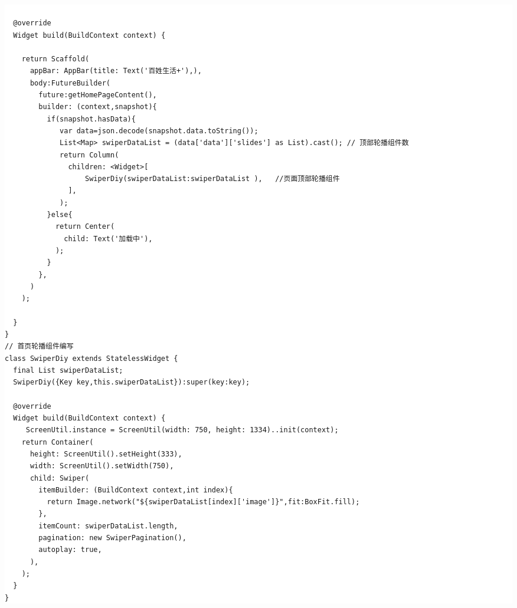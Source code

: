 ```

  @override
  Widget build(BuildContext context) {

    return Scaffold(
      appBar: AppBar(title: Text('百姓生活+'),),
      body:FutureBuilder(
        future:getHomePageContent(),
        builder: (context,snapshot){
          if(snapshot.hasData){
             var data=json.decode(snapshot.data.toString());
             List<Map> swiperDataList = (data['data']['slides'] as List).cast(); // 顶部轮播组件数
             return Column(
               children: <Widget>[
                   SwiperDiy(swiperDataList:swiperDataList ),   //页面顶部轮播组件
               ],
             );
          }else{
            return Center(
              child: Text('加载中'),
            );
          }
        },
      )
    );

  }
}
// 首页轮播组件编写
class SwiperDiy extends StatelessWidget {
  final List swiperDataList;
  SwiperDiy({Key key,this.swiperDataList}):super(key:key);

  @override
  Widget build(BuildContext context) {
     ScreenUtil.instance = ScreenUtil(width: 750, height: 1334)..init(context);
    return Container(
      height: ScreenUtil().setHeight(333),
      width: ScreenUtil().setWidth(750),
      child: Swiper(
        itemBuilder: (BuildContext context,int index){
          return Image.network("${swiperDataList[index]['image']}",fit:BoxFit.fill);
        },
        itemCount: swiperDataList.length,
        pagination: new SwiperPagination(),
        autoplay: true,
      ),
    );
  }
}
```

